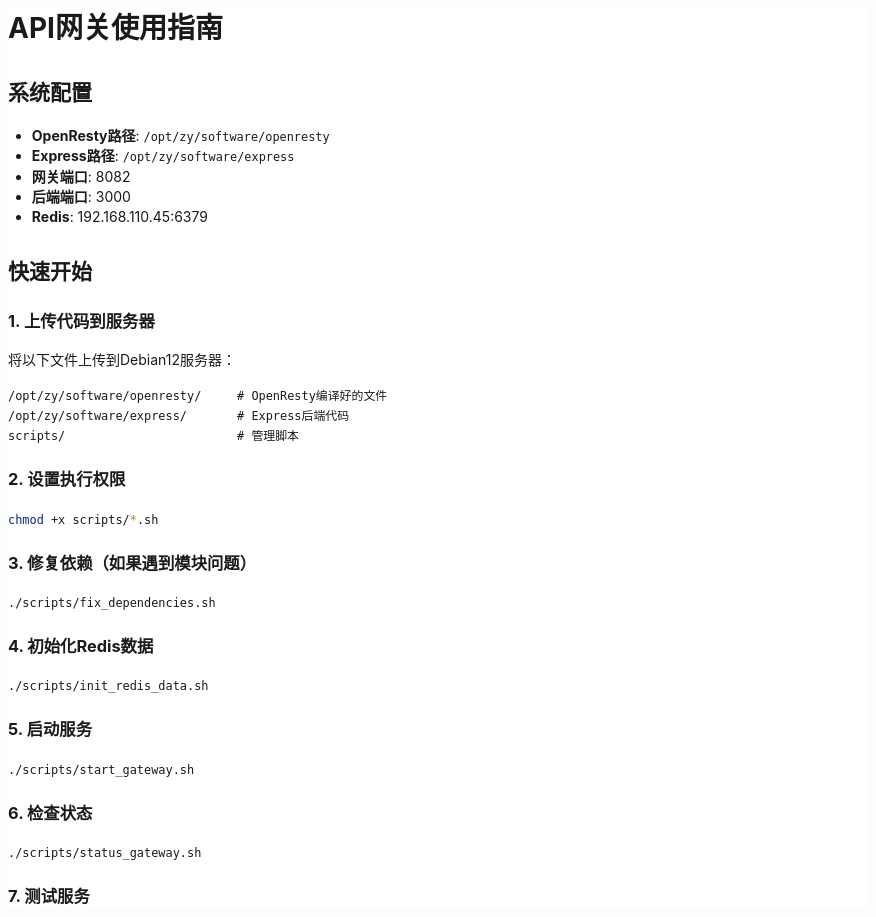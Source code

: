 # API网关使用指南

## 系统配置

- **OpenResty路径**: `/opt/zy/software/openresty`
- **Express路径**: `/opt/zy/software/express`
- **网关端口**: 8082
- **后端端口**: 3000
- **Redis**: 192.168.110.45:6379

## 快速开始

### 1. 上传代码到服务器

将以下文件上传到Debian12服务器：

```
/opt/zy/software/openresty/     # OpenResty编译好的文件
/opt/zy/software/express/       # Express后端代码
scripts/                        # 管理脚本
```

### 2. 设置执行权限

```bash
chmod +x scripts/*.sh
```

### 3. 修复依赖（如果遇到模块问题）

```bash
./scripts/fix_dependencies.sh
```

### 4. 初始化Redis数据

```bash
./scripts/init_redis_data.sh
```

### 5. 启动服务

```bash
./scripts/start_gateway.sh
```

### 6. 检查状态

```bash
./scripts/status_gateway.sh
```

### 7. 测试服务
